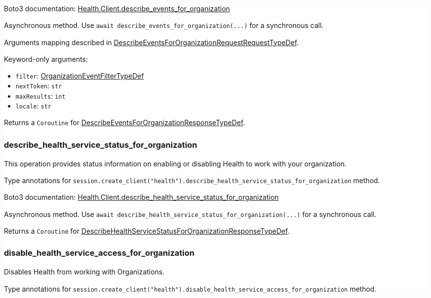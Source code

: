 Boto3 documentation:
[Health.Client.describe_events_for_organization](https://boto3.amazonaws.com/v1/documentation/api/latest/reference/services/health.html#Health.Client.describe_events_for_organization)

Asynchronous method. Use `await describe_events_for_organization(...)` for a
synchronous call.

Arguments mapping described in
[DescribeEventsForOrganizationRequestRequestTypeDef](./type_defs.md#describeeventsfororganizationrequestrequesttypedef).

Keyword-only arguments:

- `filter`:
  [OrganizationEventFilterTypeDef](./type_defs.md#organizationeventfiltertypedef)
- `nextToken`: `str`
- `maxResults`: `int`
- `locale`: `str`

Returns a `Coroutine` for
[DescribeEventsForOrganizationResponseTypeDef](./type_defs.md#describeeventsfororganizationresponsetypedef).

<a id="describe_health_service_status_for_organization"></a>

### describe_health_service_status_for_organization

This operation provides status information on enabling or disabling Health to
work with your organization.

Type annotations for
`session.create_client("health").describe_health_service_status_for_organization`
method.

Boto3 documentation:
[Health.Client.describe_health_service_status_for_organization](https://boto3.amazonaws.com/v1/documentation/api/latest/reference/services/health.html#Health.Client.describe_health_service_status_for_organization)

Asynchronous method. Use
`await describe_health_service_status_for_organization(...)` for a synchronous
call.

Returns a `Coroutine` for
[DescribeHealthServiceStatusForOrganizationResponseTypeDef](./type_defs.md#describehealthservicestatusfororganizationresponsetypedef).

<a id="disable_health_service_access_for_organization"></a>

### disable_health_service_access_for_organization

Disables Health from working with Organizations.

Type annotations for
`session.create_client("health").disable_health_service_access_for_organization`
method.
